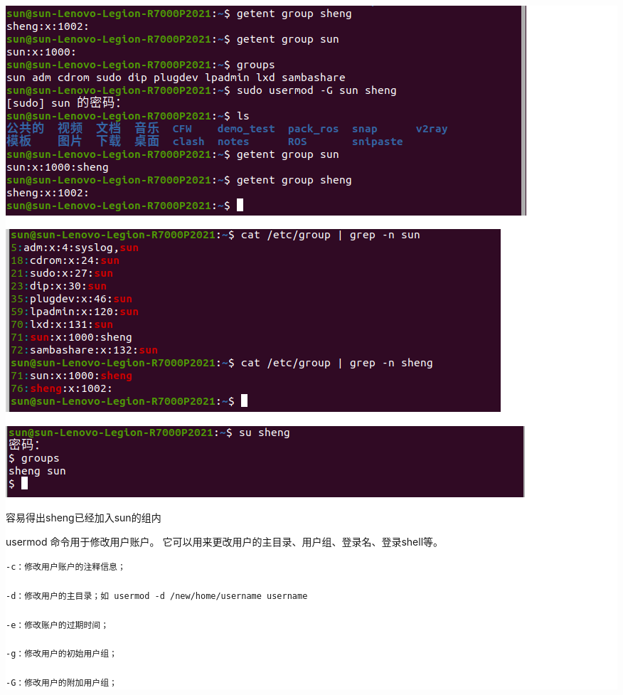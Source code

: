 ![alt](./images/Snipaste_2024-11-06_16-11-48.png)

![alt](./images/Snipaste_2024-11-06_16-14-14.png)

![alt](./images/Snipaste_2024-11-06_16-16-51.png)

容易得出sheng已经加入sun的组内

usermod 命令用于修改用户账户。
它可以用来更改用户的主目录、用户组、登录名、登录shell等。

    -c：修改用户账户的注释信息；

    -d：修改用户的主目录；如 usermod -d /new/home/username username

    -e：修改账户的过期时间；

    -g：修改用户的初始用户组；

    -G：修改用户的附加用户组；
